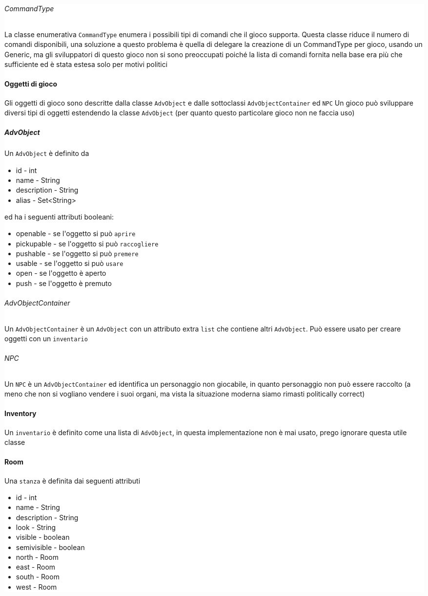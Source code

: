 ###### CommandType
La classe enumerativa `CommandType` enumera i possibili tipi di comandi che il gioco supporta.
Questa classe riduce il numero di comandi disponibili, una soluzione a questo problema è quella di delegare la creazione di un CommandType per gioco, usando un Generic, ma gli sviluppatori di questo gioco non si sono preoccupati poiché la lista di comandi fornita nella base era più che sufficiente ed è stata estesa solo per motivi politici

#### Oggetti di gioco
Gli oggetti di gioco sono descritte dalla classe `AdvObject` e dalle sottoclassi `AdvObjectContainer` ed `NPC`
Un gioco può sviluppare diversi tipi di oggetti estendendo la classe `AdvObject` (per quanto questo particolare gioco non ne faccia uso)

##### AdvObject
Un `AdvObject` è definito da
- id - int
- name - String
- description - String
- alias - Set\<String\>

ed ha i seguenti attributi booleani:
- openable - se l'oggetto si può `aprire`
- pickupable - se l'oggetto si può `raccogliere`
- pushable - se l'oggetto si può `premere`
- usable - se l'oggetto si può `usare`
- open - se l'oggetto è aperto
- push - se l'oggetto è premuto

###### AdvObjectContainer
Un `AdvObjectContainer` è un `AdvObject` con un attributo extra `list` che contiene altri `AdvObject`. Può essere usato per creare oggetti con un `inventario` 

###### NPC
Un `NPC` è un `AdvObjectContainer` ed identifica un personaggio non giocabile, in quanto personaggio non può essere raccolto (a meno che non si vogliano vendere i suoi organi, ma vista la situazione moderna siamo rimasti politically correct)

#### Inventory
Un `inventario` è definito come una lista di `AdvObject`, in questa implementazione non è mai usato, prego ignorare questa utile classe

#### Room
Una `stanza` è definita dai seguenti attributi
- id - int
- name - String
- description - String
- look - String
- visible - boolean
- semivisible - boolean
- north - Room
- east - Room
- south - Room
- west - Room
